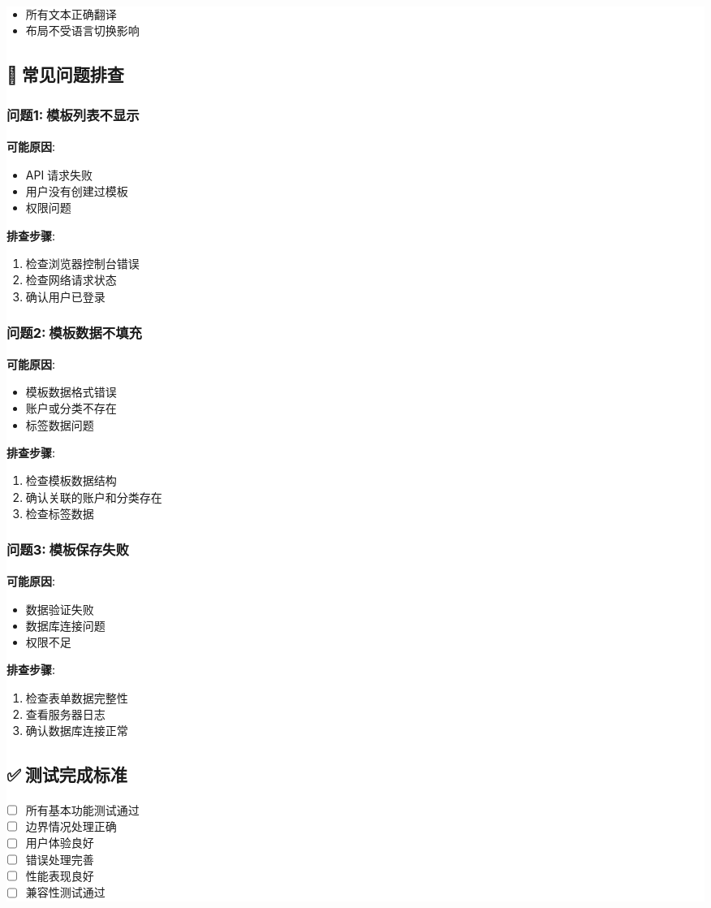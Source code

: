 - 所有文本正确翻译
- 布局不受语言切换影响

## 🐛 常见问题排查

### 问题1: 模板列表不显示

**可能原因**:

- API 请求失败
- 用户没有创建过模板
- 权限问题

**排查步骤**:

1. 检查浏览器控制台错误
2. 检查网络请求状态
3. 确认用户已登录

### 问题2: 模板数据不填充

**可能原因**:

- 模板数据格式错误
- 账户或分类不存在
- 标签数据问题

**排查步骤**:

1. 检查模板数据结构
2. 确认关联的账户和分类存在
3. 检查标签数据

### 问题3: 模板保存失败

**可能原因**:

- 数据验证失败
- 数据库连接问题
- 权限不足

**排查步骤**:

1. 检查表单数据完整性
2. 查看服务器日志
3. 确认数据库连接正常

## ✅ 测试完成标准

- [ ] 所有基本功能测试通过
- [ ] 边界情况处理正确
- [ ] 用户体验良好
- [ ] 错误处理完善
- [ ] 性能表现良好
- [ ] 兼容性测试通过
